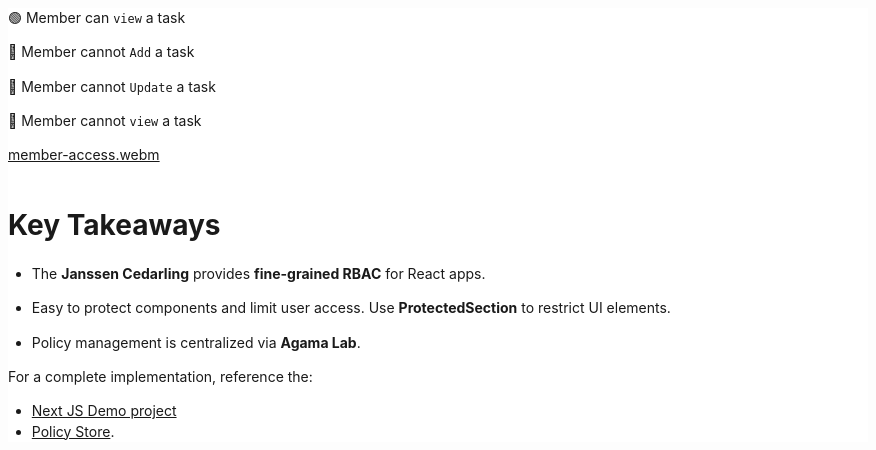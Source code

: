 🟢 Member can `view` a task

🔴 Member cannot `Add` a task

🔴 Member cannot `Update` a task

🔴 Member cannot `view` a task

[member-access.webm](https://github.com/user-attachments/assets/b305bb92-df36-4344-94ec-9a994fb226f5)

# Key Takeaways

- The **Janssen Cedarling** provides **fine-grained RBAC** for React apps.

- Easy to protect components and limit user access. Use **ProtectedSection** to restrict UI elements.

- Policy management is centralized via **Agama Lab**.

For a complete implementation, reference the:

- [Next JS Demo project](https://github.com/GluuFederation/tutorials/tree/master/cedarling/react/next-js-cedarling)
- [Policy Store](https://github.com/GluuFederation/tutorials/blob/master/cedarling/react/next-js-cedarling-policy-store/87d2c8877a2455a16149c55d956565e1d18ac81ba10a.json).
